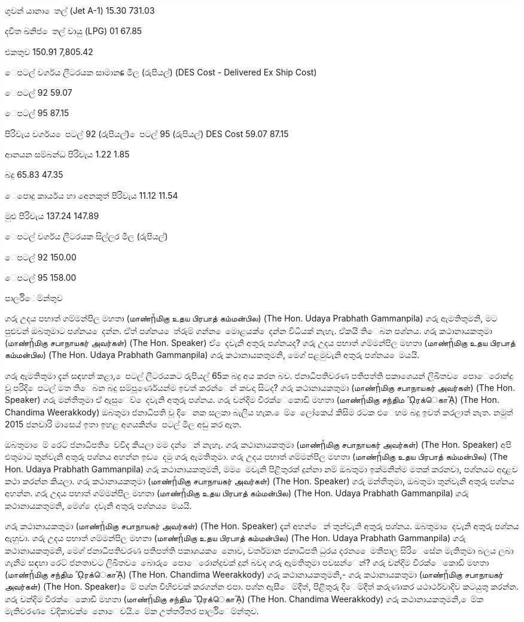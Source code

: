 ගුවන් යානා ෙතල් (Jet A-1) 15.30 731.03

දවිත ඛනිජ ෙතල් වායු (LPG) 01 67.85

එකතුව 150.91 7,805.42

ෙපටල් වර්ගය ලීටරයක සාමානɕ මිල (රුපියල්) (DES Cost - Delivered Ex Ship Cost)

ෙපටල් 92 59.07

ෙපටල් 95 87.15

පිරිවැය වර්ගය ෙපටල් 92 (රුපියල්) ෙපටල් 95 (රුපියල්) DES Cost 59.07 87.15

ආනයන සම්බන්ධ පිරිවැය 1.22 1.85

බදු 65.83 47.35

ෙපොදු කාර්යය හා අෙනකුත් පිරිවැය 11.12 11.54

මුළු පිරිවැය 137.24 147.89

ෙපටල් වර්ගය ලීටරයක සිල්ලර මිල (රුපියල්)

ෙපටල් 92 150.00

ෙපටල් 95 158.00

පාර්ලිෙම්න්තුව

ගරු උදය පභාත් ගම්මන්පිල මහතා (மாண்ᾗமிகு உதய பிரபாத் கம்மன்பில) (The Hon. Udaya Prabhath Gammanpila) ගරු ඇමතිතුමනි, මට පුළුවන් ඔබතුමාට පශ්නය ෙදන්න. ඒත් පශ්නය ෙත්රුම් ගන්න ෙමොළයක් ෙදන්න විධියක් නැහැ. ඒකයි තිෙබන පශ්නය. ගරු කථානායකතුමා (மாண்ᾗமிகு சபாநாயகர் அவர்கள்) (The Hon. Speaker) ඒ ෙදවැනි අතුරු පශ්නයද? ගරු උදය පභාත් ගම්මන්පිල මහතා (மாண்ᾗமிகு உதய பிரபாத் கம்மன்பில) (The Hon. Udaya Prabhath Gammanpila) ගරු කථානායකතුමනි, මෙග් පළමුවැනි අතුරු පශ්නය ෙමයයි.

ගරු ඇමතිතුමා දැන් සඳහන් කළා, ෙපටල් ලීටරයකට රුපියල් 65ක බදු අය කරන බව. ජනාධිපතිවරණ පතිපත්ති පකාශෙයන් ලිඛිතව ෙපොෙරොන්දු වූ පරිදි ෙපටල් මත තිෙබන බදු සම්පූර්ණෙයන්ම ඉවත් කරන්ෙන් කවදා සිටද? ගරු කථානායකතුමා (மாண்ᾗமிகு சபாநாயகர் அவர்கள்) (The Hon. Speaker) ගරු මන්තීතුමා ඒ ඇසුෙව් ෙදවැනි අතුරු පශ්නය. ගරු චන්දිම වීරක්ෙකොඩි මහතා (மாண்ᾗமிகு சந்திம ᾪரக்ெகாᾊ) (The Hon. Chandima Weerakkody) ඔබතුමා ජනාධිපති වූ දිෙනක සලකා බැලිය හැක. ෙම් ෙලෝකෙය් කිසිම රටක එෙහම බදු ඉවත් කරලාත් නැත. නමුත් 2015 ජනවාරි මාසෙය් ඉතා ඉහළ අගයකින් ෙපටල් මිල අඩු කර ඇත.

ඔබතුමා ෙම් රෙට් ජනාධිපති ෙව්විද කියලා මම දන්ෙන් නැහැ. ගරු කථානායකතුමා (மாண்ᾗமிகு சபாநாயகர் அவர்கள்) (The Hon. Speaker) අපි එතුමාට තුන්වැනි අතුරු පශ්නය අහන්න ඉඩ ෙදමු ගරු ඇමතිතුමා. ගරු උදය පභාත් ගම්මන්පිල මහතා (மாண்ᾗமிகு உதய பிரபாத் கம்மன்பில) (The Hon. Udaya Prabhath Gammanpila) ගරු කථානායකතුමනි, මම ෙමවැනි පිළිතුරක් දුන්නා නම් ඔබතුමා ඉක්මනින්ම මතක් කරනවා, පශ්නයට අදාළව කථා කරන්න කියලා. ගරු කථානායකතුමා (மாண்ᾗமிகு சபாநாயகர் அவர்கள்) (The Hon. Speaker) ගරු මන්තීතුමා, ඔබතුමා තුන්වැනි අතුරු පශ්නය අහන්න. ගරු උදය පභාත් ගම්මන්පිල මහතා (மாண்ᾗமிகு உதய பிரபாத் கம்மன்பில) (The Hon. Udaya Prabhath Gammanpila) ගරු කථානායකතුමනි, මෙග් ෙදවැනි අතුරු පශ්නය ෙමයයි.

ගරු කථානායකතුමා (மாண்ᾗமிகு சபாநாயகர் அவர்கள்) (The Hon. Speaker) දැන් අහන්ෙන් තුන්වැනි අතුරු පශ්නය. ඔබතුමා ෙදවැනි අතුරු පශ්නය ඇහුවා. ගරු උදය පභාත් ගම්මන්පිල මහතා (மாண்ᾗமிகு உதய பிரபாத் கம்மன்பில) (The Hon. Udaya Prabhath Gammanpila) ගරු කථානායකතුමනි, මෙග් ජනාධිපතිවරණ පතිපත්ති පකාශයක ෙනොව, වර්තමාන ජනාධිපති ධුරය දරන ෛමතීපාල සිරිෙසේන මැතිතුමා බලය ලබා ගැනීම සඳහා රෙට් ජනතාවට ලිඛිතව ෙබොරු ෙපොෙරොන්දුවක් දුන් බවද ගරු ඇමතිතුමා පවසන්ෙන්? ගරු චන්දිම වීරක්ෙකොඩි මහතා (மாண்ᾗமிகு சந்திம ᾪரக்ெகாᾊ) (The Hon. Chandima Weerakkody) ගරු කථානායකතුමනි,- ගරු කථානායකතුමා (மாண்ᾗமிகு சபாநாயகர் அவர்கள்) (The Hon. Speaker) ෙම් පශ්න විහිළුවක් කරගන්න එපා. පශ්න ඇසීෙම්දීත්, පිළිතුරු දීෙම්දීත් කරුණාකර යථාර්ථවාදිව කටයුතු කරන්න. ගරු චන්දිම වීරක්ෙකොඩි මහතා (மாண்ᾗமிகு சந்திம ᾪரக்ெகாᾊ) (The Hon. Chandima Weerakkody) ගරු කථානායකතුමනි, ෙම්ක මැතිවරණ ෙව්දිකාවක් ෙනොෙවයි. ෙම්ක උත්තරීතර පාර්ලිෙම්න්තුව.
